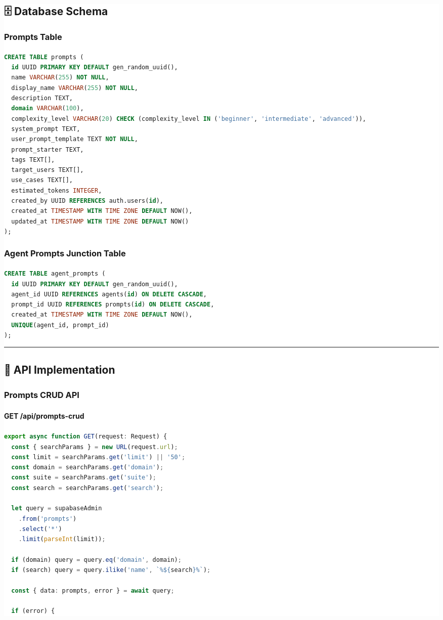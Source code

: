
## 🗄️ **Database Schema**

### **Prompts Table**
```sql
CREATE TABLE prompts (
  id UUID PRIMARY KEY DEFAULT gen_random_uuid(),
  name VARCHAR(255) NOT NULL,
  display_name VARCHAR(255) NOT NULL,
  description TEXT,
  domain VARCHAR(100),
  complexity_level VARCHAR(20) CHECK (complexity_level IN ('beginner', 'intermediate', 'advanced')),
  system_prompt TEXT,
  user_prompt_template TEXT NOT NULL,
  prompt_starter TEXT,
  tags TEXT[],
  target_users TEXT[],
  use_cases TEXT[],
  estimated_tokens INTEGER,
  created_by UUID REFERENCES auth.users(id),
  created_at TIMESTAMP WITH TIME ZONE DEFAULT NOW(),
  updated_at TIMESTAMP WITH TIME ZONE DEFAULT NOW()
);
```

### **Agent Prompts Junction Table**
```sql
CREATE TABLE agent_prompts (
  id UUID PRIMARY KEY DEFAULT gen_random_uuid(),
  agent_id UUID REFERENCES agents(id) ON DELETE CASCADE,
  prompt_id UUID REFERENCES prompts(id) ON DELETE CASCADE,
  created_at TIMESTAMP WITH TIME ZONE DEFAULT NOW(),
  UNIQUE(agent_id, prompt_id)
);
```

---

## 🔌 **API Implementation**

### **Prompts CRUD API**

#### **GET /api/prompts-crud**
```typescript
export async function GET(request: Request) {
  const { searchParams } = new URL(request.url);
  const limit = searchParams.get('limit') || '50';
  const domain = searchParams.get('domain');
  const suite = searchParams.get('suite');
  const search = searchParams.get('search');

  let query = supabaseAdmin
    .from('prompts')
    .select('*')
    .limit(parseInt(limit));

  if (domain) query = query.eq('domain', domain);
  if (search) query = query.ilike('name', `%${search}%`);

  const { data: prompts, error } = await query;

  if (error) {
```